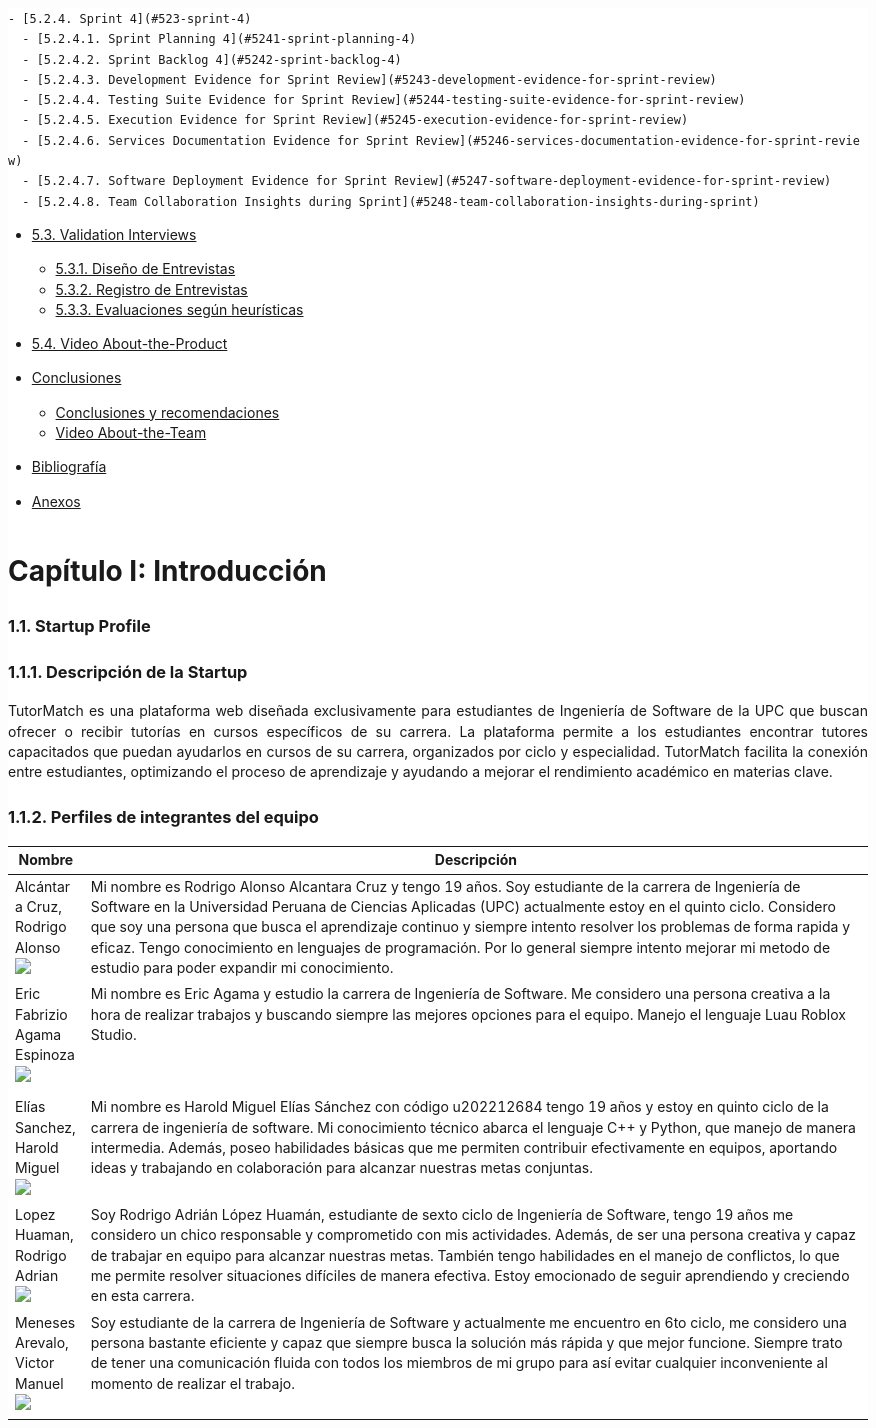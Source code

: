     - [5.2.4. Sprint 4](#523-sprint-4)
      - [5.2.4.1. Sprint Planning 4](#5241-sprint-planning-4)
      - [5.2.4.2. Sprint Backlog 4](#5242-sprint-backlog-4)
      - [5.2.4.3. Development Evidence for Sprint Review](#5243-development-evidence-for-sprint-review)
      - [5.2.4.4. Testing Suite Evidence for Sprint Review](#5244-testing-suite-evidence-for-sprint-review)
      - [5.2.4.5. Execution Evidence for Sprint Review](#5245-execution-evidence-for-sprint-review)
      - [5.2.4.6. Services Documentation Evidence for Sprint Review](#5246-services-documentation-evidence-for-sprint-review)
      - [5.2.4.7. Software Deployment Evidence for Sprint Review](#5247-software-deployment-evidence-for-sprint-review)
      - [5.2.4.8. Team Collaboration Insights during Sprint](#5248-team-collaboration-insights-during-sprint)
        
  - [5.3. Validation Interviews](#53-validation-interviews)
    - [5.3.1. Diseño de Entrevistas](#531-diseño-de-entrevistas)
    - [5.3.2. Registro de Entrevistas](#532-registro-de-entrevistas)
    - [5.3.3. Evaluaciones según heurísticas](#533-evaluaciones-según-heurísticas)
  - [5.4. Video About-the-Product](#54-video-about-the-product)

- [Conclusiones](#conclusiones)
  - [Conclusiones y recomendaciones](#conclusiones-y-recomendaciones)
  - [Video About-the-Team](#video-about-the-team)

- [Bibliografía](#bibliografía)

- [Anexos](#anexos)

# Capítulo I: Introducción
### 1.1. Startup Profile
### 1.1.1. Descripción de la Startup

<p style="text-align: justify;">
TutorMatch es una plataforma web diseñada exclusivamente para estudiantes de Ingeniería de Software de la UPC que buscan ofrecer o recibir tutorías en cursos específicos de su carrera. La plataforma permite a los estudiantes encontrar tutores capacitados que puedan ayudarlos en cursos de su carrera, organizados por ciclo y especialidad. TutorMatch facilita la conexión entre estudiantes, optimizando el proceso de aprendizaje y ayudando a mejorar el rendimiento académico en materias clave. </p>

### 1.1.2. Perfiles de integrantes del equipo
| Nombre                           | Descripción                                                                                                                                   |
|----------------------------------|-----------------------------------------------------------------------------------------------------------------------------------------------|
| Alcántara Cruz, Rodrigo Alonso <br> <img src="Images/RodrigoAl.png" width="100"/>|Mi nombre es Rodrigo Alonso Alcantara Cruz y tengo 19 años. Soy estudiante de la carrera de Ingeniería de Software en la Universidad Peruana de Ciencias Aplicadas (UPC) actualmente estoy en el quinto ciclo. Considero que soy una persona que busca el aprendizaje continuo y siempre intento resolver los problemas de forma rapida y eficaz. Tengo conocimiento en lenguajes de programación. Por lo general siempre intento mejorar mi metodo de estudio para poder expandir mi conocimiento. |
|Eric Fabrizio Agama Espinoza <br> <img src="Images/Eric.png" width="150"/> | Mi nombre es Eric Agama y estudio la carrera de Ingeniería de Software. Me considero una persona creativa a la hora de realizar trabajos y buscando siempre las mejores opciones para el equipo. Manejo el lenguaje Luau Roblox Studio.              |             |
|              |          |
| Elías Sanchez, Harold Miguel <br> <img src="Images/harold.png" width="150"/>      | Mi nombre es Harold Miguel Elías Sánchez con código u202212684 tengo 19 años y estoy en quinto ciclo de la carrera de ingeniería de software. Mi conocimiento técnico abarca el lenguaje C++ y Python, que manejo de manera intermedia. Además, poseo habilidades básicas que me permiten contribuir efectivamente en equipos, aportando ideas y trabajando en colaboración para alcanzar nuestras metas conjuntas. |
| Lopez Huaman, Rodrigo Adrian <br> <img src="Images/Rodrigo.png" width="150"/>      | Soy Rodrigo Adrián López Huamán, estudiante de sexto ciclo de Ingeniería de Software, tengo 19 años me considero un chico responsable y comprometido con mis actividades. Además, de ser una persona creativa y capaz de trabajar en equipo para alcanzar nuestras metas. También tengo habilidades en el manejo de conflictos, lo que me permite resolver situaciones difíciles de manera efectiva. Estoy emocionado de seguir aprendiendo y creciendo en esta carrera. |
| Meneses Arevalo, Victor Manuel <br> <img src="Images/Victor.png" width="150"/>     | Soy estudiante de la carrera de Ingeniería de Software y actualmente me encuentro en 6to ciclo, me considero una persona bastante eficiente y capaz que siempre busca la solución más rápida y que mejor funcione. Siempre trato de tener una comunicación fluida con todos los miembros de mi grupo para así evitar cualquier inconveniente al momento de realizar el trabajo. |
